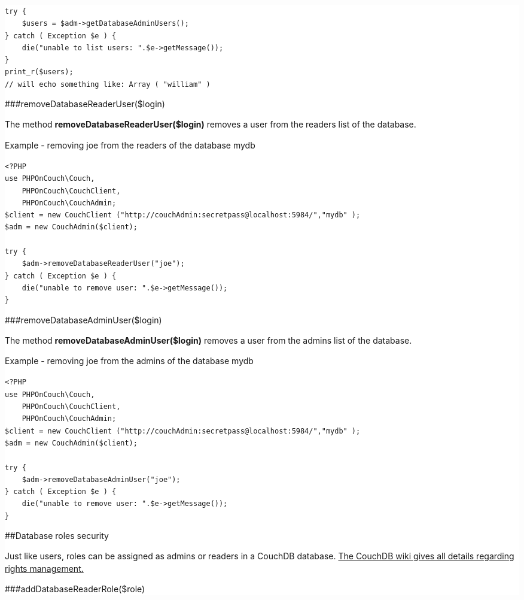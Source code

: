     try {
        $users = $adm->getDatabaseAdminUsers();
    } catch ( Exception $e ) {
        die("unable to list users: ".$e->getMessage());
    }
    print_r($users);
    // will echo something like: Array ( "william" )


###removeDatabaseReaderUser($login)

The method **removeDatabaseReaderUser($login)** removes a user from the readers list of the database.

Example - removing joe from the readers of the database mydb

    <?PHP
    use PHPOnCouch\Couch,
        PHPOnCouch\CouchClient,
        PHPOnCouch\CouchAdmin;
    $client = new CouchClient ("http://couchAdmin:secretpass@localhost:5984/","mydb" );
    $adm = new CouchAdmin($client);
    
    try {
        $adm->removeDatabaseReaderUser("joe");
    } catch ( Exception $e ) {
        die("unable to remove user: ".$e->getMessage());
    }


###removeDatabaseAdminUser($login)

The method **removeDatabaseAdminUser($login)** removes a user from the admins list of the database.

Example - removing joe from the admins of the database mydb

    <?PHP
    use PHPOnCouch\Couch,
        PHPOnCouch\CouchClient,
        PHPOnCouch\CouchAdmin;
    $client = new CouchClient ("http://couchAdmin:secretpass@localhost:5984/","mydb" );
    $adm = new CouchAdmin($client);
    
    try {
        $adm->removeDatabaseAdminUser("joe");
    } catch ( Exception $e ) {
        die("unable to remove user: ".$e->getMessage());
    }



##Database roles security

Just like users, roles can be assigned as admins or readers in a CouchDB database.
[The CouchDB wiki gives all details regarding rights management.](http://wiki.apache.org/couchdb/Security_Features_Overview)


###addDatabaseReaderRole($role)
